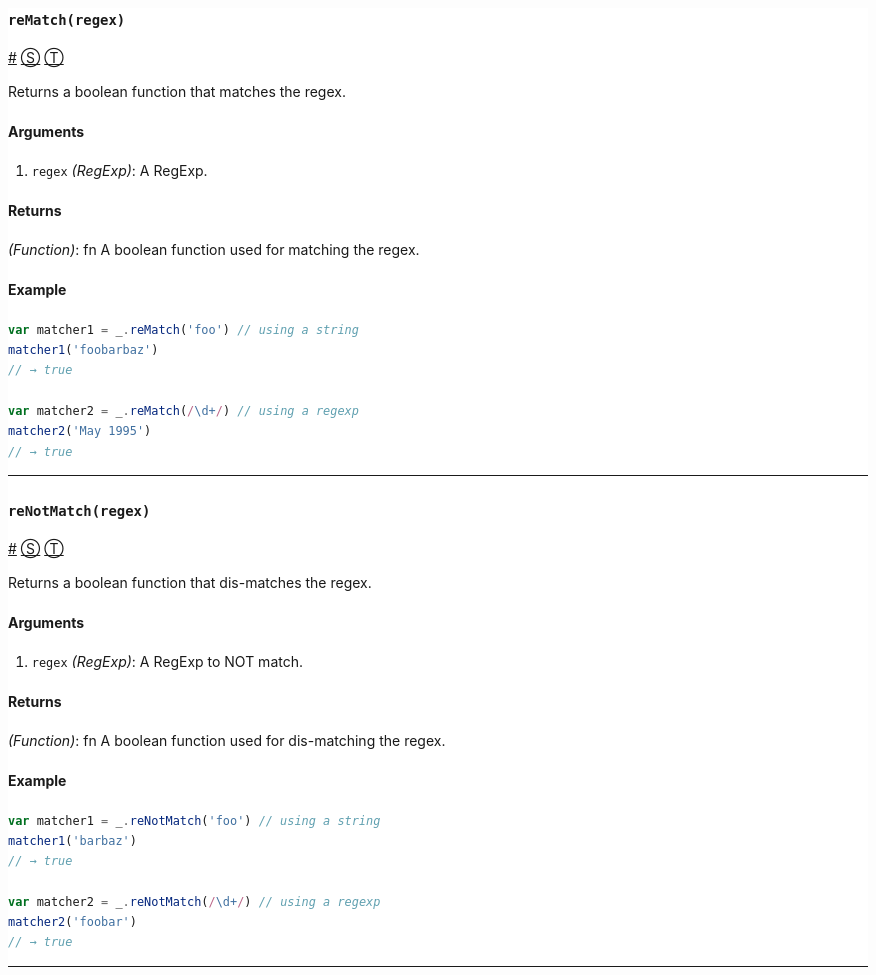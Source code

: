 



### <a id="reMatch"></a>`reMatch(regex)`
<a href="#reMatch">#</a> [&#x24C8;](https://github.com/kengz/lomath/blob/master/index.js#L822 "View in source") [&#x24C9;][1]

Returns a boolean function that matches the regex.

#### Arguments
1. `regex` *(RegExp)*: A RegExp.

#### Returns
*(Function)*:  fn A boolean function used for matching the regex.

#### Example
```js
var matcher1 = _.reMatch('foo') // using a string
matcher1('foobarbaz')
// → true

var matcher2 = _.reMatch(/\d+/) // using a regexp
matcher2('May 1995')
// → true
```
* * *





### <a id="reNotMatch"></a>`reNotMatch(regex)`
<a href="#reNotMatch">#</a> [&#x24C8;](https://github.com/kengz/lomath/blob/master/index.js#L844 "View in source") [&#x24C9;][1]

Returns a boolean function that dis-matches the regex.

#### Arguments
1. `regex` *(RegExp)*: A RegExp to NOT match.

#### Returns
*(Function)*:  fn A boolean function used for dis-matching the regex.

#### Example
```js
var matcher1 = _.reNotMatch('foo') // using a string
matcher1('barbaz')
// → true

var matcher2 = _.reNotMatch(/\d+/) // using a regexp
matcher2('foobar')
// → true
```
* * *


 [1]: #basics "Jump back to the TOC."